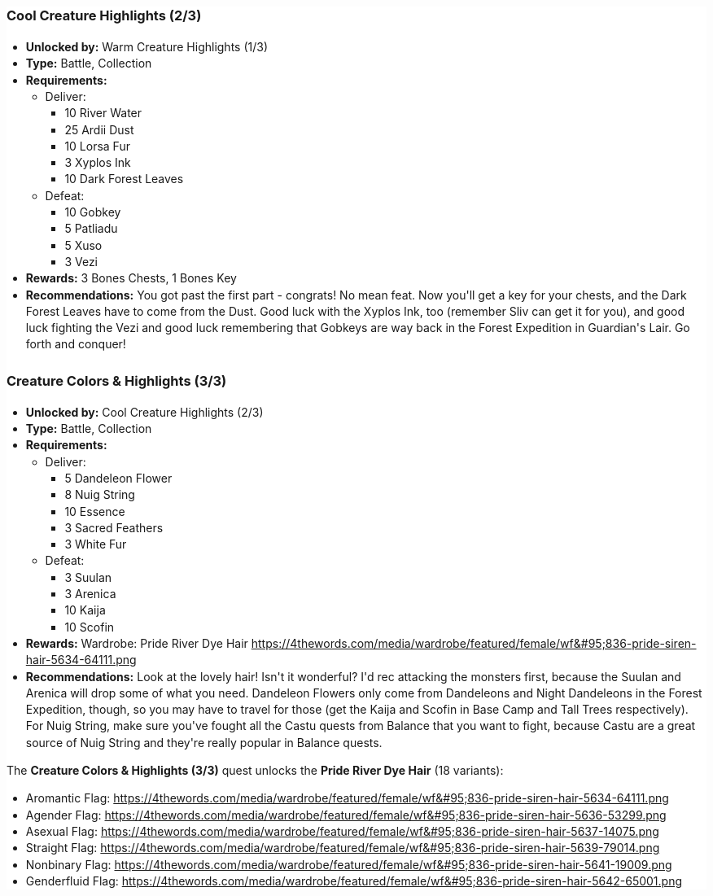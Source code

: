 ### Cool Creature Highlights (2/3)

- **Unlocked by:** Warm Creature Highlights (1/3)
- **Type:** Battle, Collection
- **Requirements:** 
  - Deliver:
    - 10 River Water
    - 25 Ardii Dust
    - 10 Lorsa Fur
    - 3 Xyplos Ink
    - 10 Dark Forest Leaves
  - Defeat:
    - 10 Gobkey
    - 5 Patliadu
    - 5 Xuso
    - 3 Vezi
- **Rewards:** 3 Bones Chests, 1 Bones Key
- **Recommendations:** You got past the first part - congrats! No mean feat. Now you'll get a key for your chests, and the Dark Forest Leaves have to come from the Dust. Good luck with the Xyplos Ink, too (remember Sliv can get it for you), and good luck fighting the Vezi and good luck remembering that Gobkeys are way back in the Forest Expedition in Guardian's Lair. Go forth and conquer!

### Creature Colors & Highlights (3/3)

- **Unlocked by:** Cool Creature Highlights (2/3)
- **Type:** Battle, Collection
- **Requirements:** 
  - Deliver:
    - 5 Dandeleon Flower
    - 8 Nuig String
    - 10 Essence
    - 3 Sacred Feathers
    - 3 White Fur
  - Defeat:
    - 3 Suulan
    - 3 Arenica
    - 10 Kaija
    - 10 Scofin
- **Rewards:** Wardrobe: Pride River Dye Hair https://4thewords.com/media/wardrobe/featured/female/wf&#95;836-pride-siren-hair-5634-64111.png
- **Recommendations:** Look at the lovely hair! Isn't it wonderful? I'd rec attacking the monsters first, because the Suulan and Arenica will drop some of what you need. Dandeleon Flowers only come from Dandeleons and Night Dandeleons in the Forest Expedition, though, so you may have to travel for those (get the Kaija and Scofin in Base Camp and Tall Trees respectively). For Nuig String, make sure you've fought all the Castu quests from Balance that you want to fight, because Castu are a great source of Nuig String and they're really popular in Balance quests.



The **Creature Colors & Highlights (3/3)** quest unlocks the **Pride River Dye Hair** (18 variants):

- Aromantic Flag: https://4thewords.com/media/wardrobe/featured/female/wf&#95;836-pride-siren-hair-5634-64111.png
- Agender Flag: https://4thewords.com/media/wardrobe/featured/female/wf&#95;836-pride-siren-hair-5636-53299.png
- Asexual Flag: https://4thewords.com/media/wardrobe/featured/female/wf&#95;836-pride-siren-hair-5637-14075.png
- Straight Flag: https://4thewords.com/media/wardrobe/featured/female/wf&#95;836-pride-siren-hair-5639-79014.png
- Nonbinary Flag: https://4thewords.com/media/wardrobe/featured/female/wf&#95;836-pride-siren-hair-5641-19009.png
- Genderfluid Flag: https://4thewords.com/media/wardrobe/featured/female/wf&#95;836-pride-siren-hair-5642-65001.png